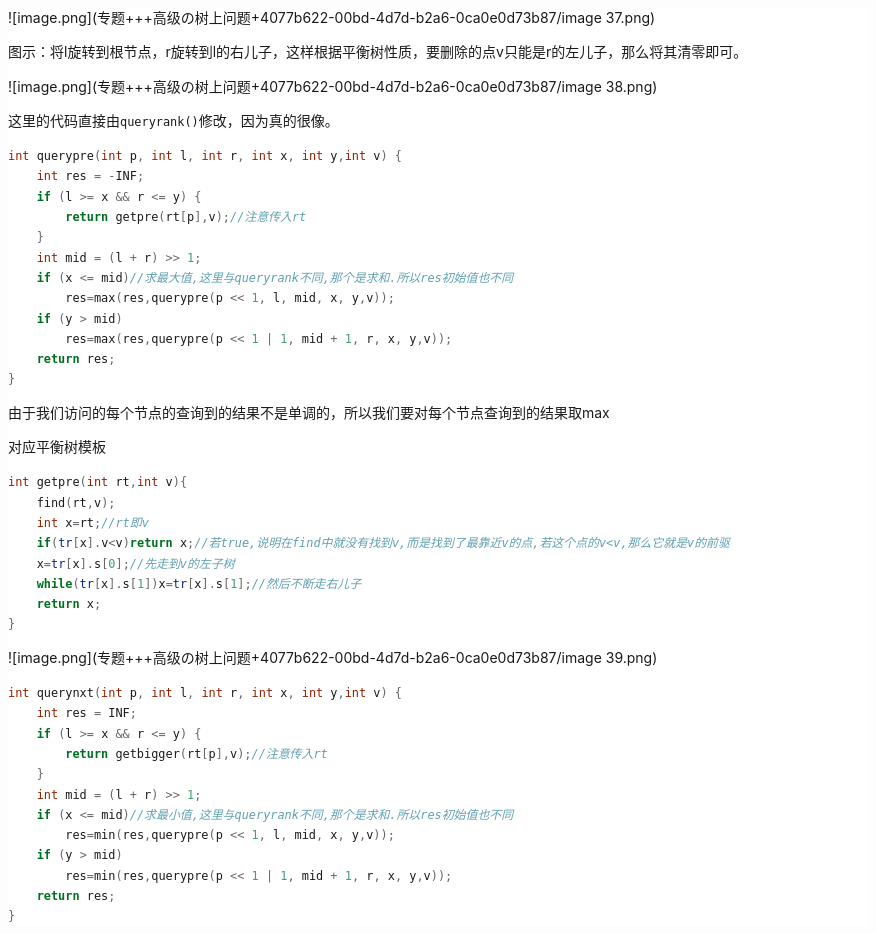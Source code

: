 
![image.png](专题+++高级の树上问题+4077b622-00bd-4d7d-b2a6-0ca0e0d73b87/image 37.png)

图示：将l旋转到根节点，r旋转到l的右儿子，这样根据平衡树性质，要删除的点v只能是r的左儿子，那么将其清零即可。

![image.png](专题+++高级の树上问题+4077b622-00bd-4d7d-b2a6-0ca0e0d73b87/image 38.png)

这里的代码直接由`queryrank()`修改，因为真的很像。

```C++
int querypre(int p, int l, int r, int x, int y,int v) {
    int res = -INF;
    if (l >= x && r <= y) {
        return getpre(rt[p],v);//注意传入rt
    }
    int mid = (l + r) >> 1;
    if (x <= mid)//求最大值,这里与queryrank不同,那个是求和.所以res初始值也不同
        res=max(res,querypre(p << 1, l, mid, x, y,v));
    if (y > mid)
        res=max(res,querypre(p << 1 | 1, mid + 1, r, x, y,v));
    return res;
}
```

由于我们访问的每个节点的查询到的结果不是单调的，所以我们要对每个节点查询到的结果取max

对应平衡树模板

```C++
int getpre(int rt,int v){
	find(rt,v);
	int x=rt;//rt即v
	if(tr[x].v<v)return x;//若true,说明在find中就没有找到v,而是找到了最靠近v的点,若这个点的v<v,那么它就是v的前驱
	x=tr[x].s[0];//先走到v的左子树
	while(tr[x].s[1])x=tr[x].s[1];//然后不断走右儿子
	return x;
}
```

![image.png](专题+++高级の树上问题+4077b622-00bd-4d7d-b2a6-0ca0e0d73b87/image 39.png)

```C++
int querynxt(int p, int l, int r, int x, int y,int v) {
    int res = INF;
    if (l >= x && r <= y) {
        return getbigger(rt[p],v);//注意传入rt
    }
    int mid = (l + r) >> 1;
    if (x <= mid)//求最小值,这里与queryrank不同,那个是求和.所以res初始值也不同
        res=min(res,querypre(p << 1, l, mid, x, y,v));
    if (y > mid)
        res=min(res,querypre(p << 1 | 1, mid + 1, r, x, y,v));
    return res;
}
```
